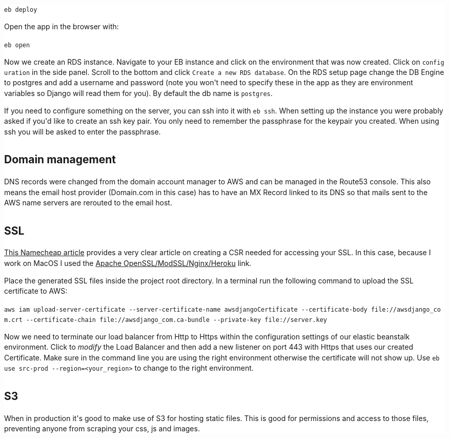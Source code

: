 ```
eb deploy
```

Open the app in the browser with:

```
eb open
```

Now we create an RDS instance. Navigate to your EB instance and click on the environment that was now created. Click on `configuration` in the side panel. Scroll to the bottom and click `Create a new RDS database`. On the RDS setup page change the DB Engine to postgres and add a username and password (note you won't need to specify these in the app as they are environment variables so Django will read them for you). By default the db name is `postgres`.

If you need to configure something on the server, you can ssh into it with `eb ssh`. When setting up the instance you were probably asked if you'd like to create an ssh key pair. You only need to remember the passphrase for the keypair you created. When using ssh you will be asked to enter the passphrase.

## Domain management

DNS records were changed from the domain account manager to AWS and can be managed in the Route53 console. This also means the email host provider (Domain.com in this case) has to have an MX Record linked to its DNS so that mails sent to the AWS name servers are rerouted to the email host.

## SSL

[This Namecheap article](https://www.namecheap.com/support/knowledgebase/article.aspx/467/67/how-to-generate-csr-certificate-signing-request-code) provides a very clear article on creating a CSR needed for accessing your SSL. In this case, because I work on MacOS I used the [Apache OpenSSL/ModSSL/Nginx/Heroku](https://www.namecheap.com/support/knowledgebase/article.aspx/9446/14/generating-csr-on-apache--opensslmodsslnginx--heroku) link.

Place the generated SSL files inside the project root directory. In a terminal run the following command to upload the SSL certificate to AWS:

```
aws iam upload-server-certificate --server-certificate-name awsdjangoCertificate --certificate-body file://awsdjango_com.crt --certificate-chain file://awsdjango_com.ca-bundle --private-key file://server.key
```

Now we need to terminate our load balancer from Http to Https within the configuration settings of our elastic beanstalk environment. Click to _modify_ the Load Balancer and then add a new listener on port 443 with Https that uses our created Certificate. Make sure in the command line you are using the right environment otherwise the certificate will not show up. Use `eb use src-prod --region=<your_region>` to change to the right environment.

## S3

When in production it's good to make use of S3 for hosting static files. This is good for permissions and access to those files, preventing anyone from scraping your css, js and images.
